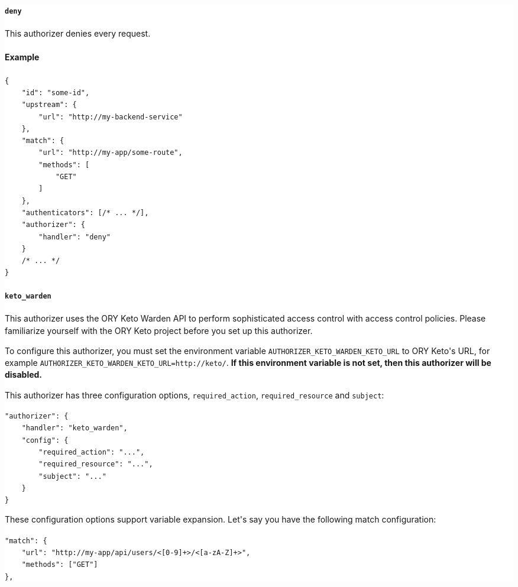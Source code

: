#### `deny`

This authorizer denies every request.

#### Example

```
{
    "id": "some-id",
    "upstream": {
        "url": "http://my-backend-service"
    },
    "match": {
        "url": "http://my-app/some-route",
        "methods": [
            "GET"
        ]
    },
    "authenticators": [/* ... */],
    "authorizer": {
        "handler": "deny"
    }
    /* ... */
}
```

#### `keto_warden`

This authorizer uses the ORY Keto Warden API to perform sophisticated access
control with access control policies. Please familiarize yourself with the ORY
Keto project before you set up this authorizer.

To configure this authorizer, you must set the environment variable
`AUTHORIZER_KETO_WARDEN_KETO_URL` to ORY Keto's URL, for example
`AUTHORIZER_KETO_WARDEN_KETO_URL=http://keto/`. **If this environment variable
is not set, then this authorizer will be disabled.**

This authorizer has three configuration options, `required_action`,
`required_resource` and `subject`:

```
"authorizer": {
    "handler": "keto_warden",
    "config": {
        "required_action": "...",
        "required_resource": "...",
        "subject": "..."
    }
}
```

These configuration options support variable expansion. Let's say you have the
following match configuration:

```
"match": {
    "url": "http://my-app/api/users/<[0-9]+>/<[a-zA-Z]+>",
    "methods": ["GET"]
},
```
